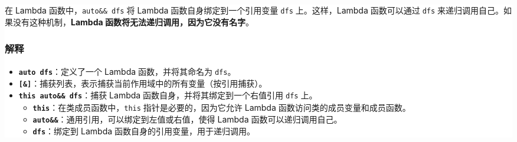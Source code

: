 在 Lambda 函数中，`auto&& dfs` 将 Lambda 函数自身绑定到一个引用变量 `dfs` 上。这样，Lambda 函数可以通过 `dfs` 来递归调用自己。如果没有这种机制，**Lambda 函数将无法递归调用，因为它没有名字**。

### 解释

- **`auto dfs`**：定义了一个 Lambda 函数，并将其命名为 `dfs`。
- **`[&]`**：捕获列表，表示捕获当前作用域中的所有变量（按引用捕获）。
- **`this auto&& dfs`**：捕获 Lambda 函数自身，并将其绑定到一个右值引用 `dfs` 上。
  - **`this`**：在类成员函数中，`this` 指针是必要的，因为它允许 Lambda 函数访问类的成员变量和成员函数。
  - **`auto&&`**：通用引用，可以绑定到左值或右值，使得 Lambda 函数可以递归调用自己。
  - **`dfs`**：绑定到 Lambda 函数自身的引用变量，用于递归调用。